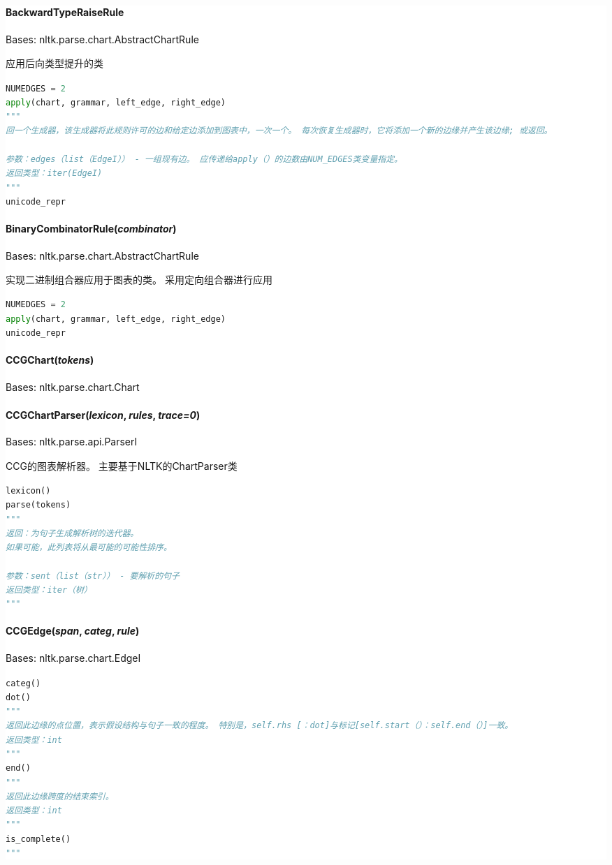 
#### BackwardTypeRaiseRule

Bases: nltk.parse.chart.AbstractChartRule

应用后向类型提升的类

```python
NUMEDGES = 2
apply(chart, grammar, left_edge, right_edge)
"""
回一个生成器，该生成器将此规则许可的边和给定边添加到图表中，一次一个。 每次恢复生成器时，它将添加一个新的边缘并产生该边缘; 或返回。

参数：edges（list（EdgeI）） - 一组现有边。 应传递给apply（）的边数由NUM_EDGES类变量指定。
返回类型：iter(EdgeI)
"""
unicode_repr
```

#### BinaryCombinatorRule(*combinator*)

Bases: nltk.parse.chart.AbstractChartRule

实现二进制组合器应用于图表的类。 采用定向组合器进行应用

```python
NUMEDGES = 2
apply(chart, grammar, left_edge, right_edge)
unicode_repr
```

#### CCGChart(*tokens*)

Bases: nltk.parse.chart.Chart

#### CCGChartParser(*lexicon*, *rules*, *trace=0*)

Bases: nltk.parse.api.ParserI

CCG的图表解析器。 主要基于NLTK的ChartParser类

```python
lexicon()
parse(tokens)
"""
返回：为句子生成解析树的迭代器。
如果可能，此列表将从最可能的可能性排序。

参数：sent（list（str）） - 要解析的句子
返回类型：iter（树）
"""
```

#### CCGEdge(*span*, *categ*, *rule*)

Bases: nltk.parse.chart.EdgeI

```python
categ()
dot()
"""
返回此边缘的点位置，表示假设结构与句子一致的程度。 特别是，self.rhs [：dot]与标记[self.start（）：self.end（）]一致。
返回类型：int
"""
end()
"""
返回此边缘跨度的结束索引。
返回类型：int
"""
is_complete()
"""
```